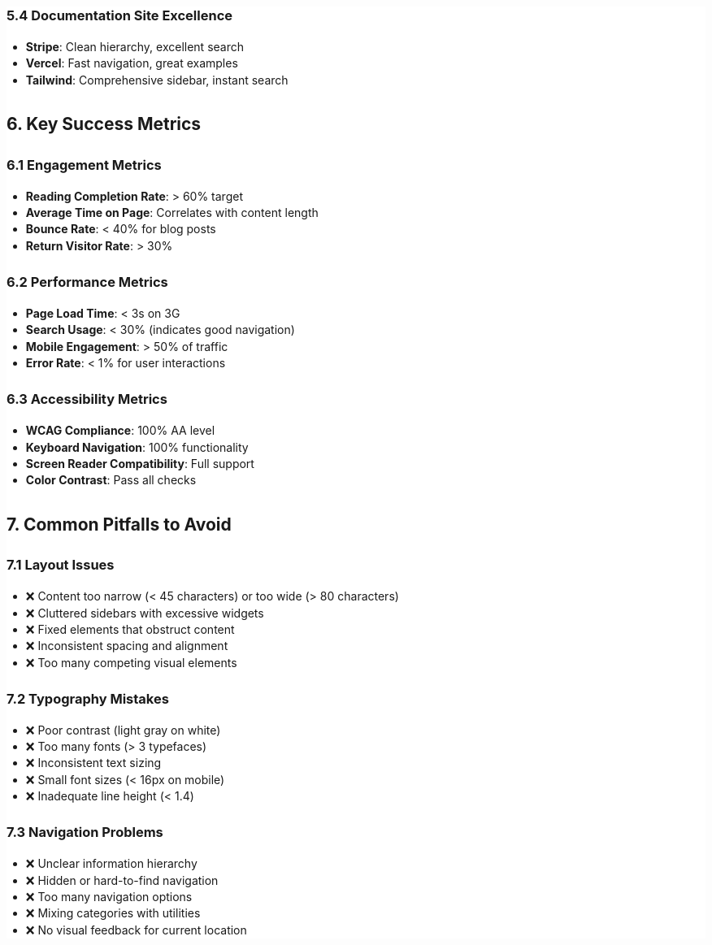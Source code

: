 ### 5.4 Documentation Site Excellence
- **Stripe**: Clean hierarchy, excellent search
- **Vercel**: Fast navigation, great examples
- **Tailwind**: Comprehensive sidebar, instant search

## 6. Key Success Metrics

### 6.1 Engagement Metrics
- **Reading Completion Rate**: > 60% target
- **Average Time on Page**: Correlates with content length
- **Bounce Rate**: < 40% for blog posts
- **Return Visitor Rate**: > 30%

### 6.2 Performance Metrics
- **Page Load Time**: < 3s on 3G
- **Search Usage**: < 30% (indicates good navigation)
- **Mobile Engagement**: > 50% of traffic
- **Error Rate**: < 1% for user interactions

### 6.3 Accessibility Metrics
- **WCAG Compliance**: 100% AA level
- **Keyboard Navigation**: 100% functionality
- **Screen Reader Compatibility**: Full support
- **Color Contrast**: Pass all checks

## 7. Common Pitfalls to Avoid

### 7.1 Layout Issues
- ❌ Content too narrow (< 45 characters) or too wide (> 80 characters)
- ❌ Cluttered sidebars with excessive widgets
- ❌ Fixed elements that obstruct content
- ❌ Inconsistent spacing and alignment
- ❌ Too many competing visual elements

### 7.2 Typography Mistakes
- ❌ Poor contrast (light gray on white)
- ❌ Too many fonts (> 3 typefaces)
- ❌ Inconsistent text sizing
- ❌ Small font sizes (< 16px on mobile)
- ❌ Inadequate line height (< 1.4)

### 7.3 Navigation Problems
- ❌ Unclear information hierarchy
- ❌ Hidden or hard-to-find navigation
- ❌ Too many navigation options
- ❌ Mixing categories with utilities
- ❌ No visual feedback for current location
